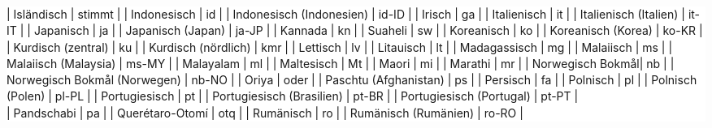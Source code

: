 | Isländisch | stimmt |
| Indonesisch | id |
| Indonesisch (Indonesien) | id-ID |
| Irisch | ga |
| Italienisch | it |
| Italienisch (Italien) | it-IT |
| Japanisch | ja |
| Japanisch (Japan) | ja-JP |
| Kannada | kn |
| Suaheli | sw |
| Koreanisch | ko |
| Koreanisch (Korea) | ko-KR |
| Kurdisch (zentral) | ku |
| Kurdisch (nördlich) | kmr |
| Lettisch | lv |
| Litauisch | lt |
| Madagassisch | mg |
| Malaiisch | ms |
| Malaiisch (Malaysia) | ms-MY |
| Malayalam | ml |
| Maltesisch | Mt |
| Maori | mi |
| Marathi | mr |
| Norwegisch Bokmål| nb |
| Norwegisch Bokmål (Norwegen) | nb-NO |
| Oriya | oder |
| Paschtu (Afghanistan) | ps |
| Persisch | fa |
| Polnisch | pl |
| Polnisch (Polen) | pl-PL |
| Portugiesisch | pt |
| Portugiesisch (Brasilien) | pt-BR |
| Portugiesisch (Portugal) | pt-PT |  
| Pandschabi | pa |
| Querétaro-Otomí | otq |
| Rumänisch | ro |
| Rumänisch (Rumänien) | ro-RO |